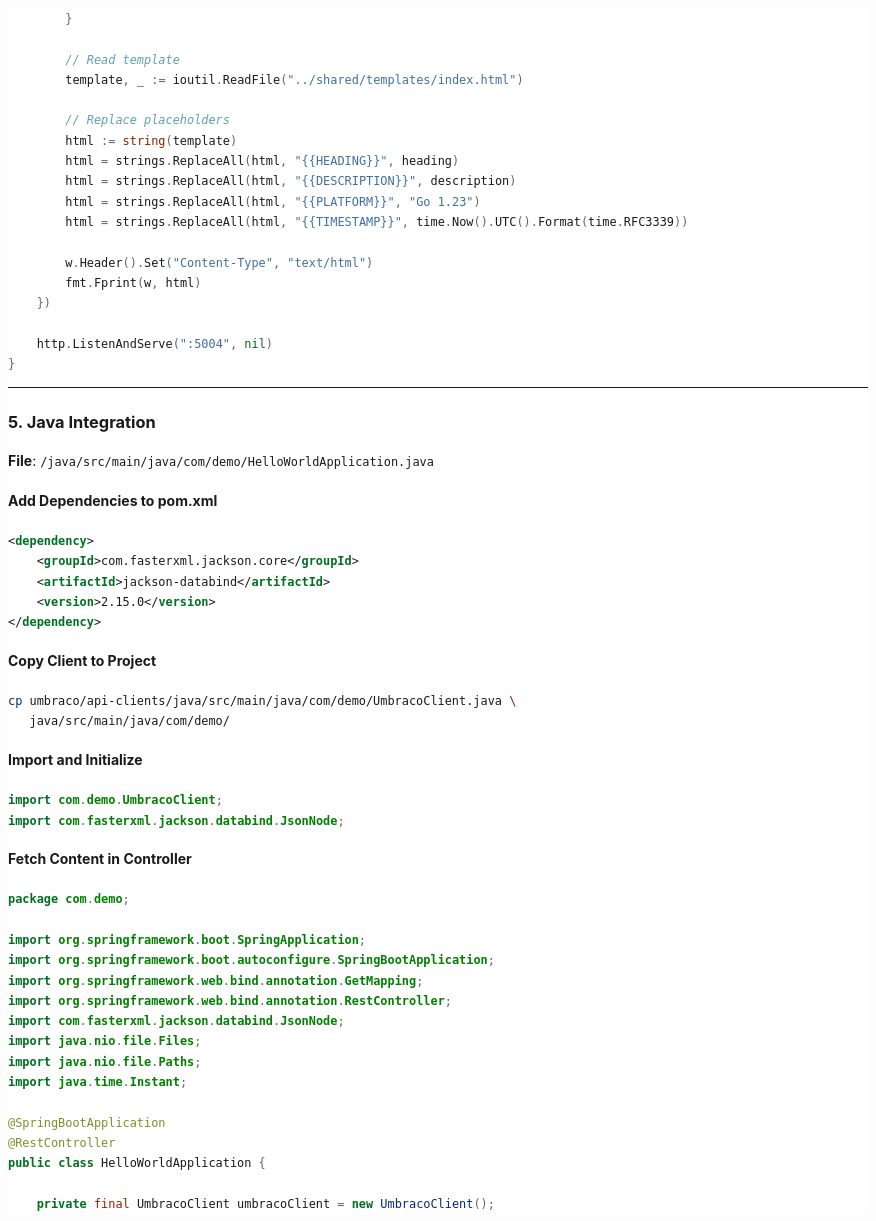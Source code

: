 ```go
        }

        // Read template
        template, _ := ioutil.ReadFile("../shared/templates/index.html")

        // Replace placeholders
        html := string(template)
        html = strings.ReplaceAll(html, "{{HEADING}}", heading)
        html = strings.ReplaceAll(html, "{{DESCRIPTION}}", description)
        html = strings.ReplaceAll(html, "{{PLATFORM}}", "Go 1.23")
        html = strings.ReplaceAll(html, "{{TIMESTAMP}}", time.Now().UTC().Format(time.RFC3339))

        w.Header().Set("Content-Type", "text/html")
        fmt.Fprint(w, html)
    })

    http.ListenAndServe(":5004", nil)
}
```

---

### 5. Java Integration

**File**: `/java/src/main/java/com/demo/HelloWorldApplication.java`

#### Add Dependencies to pom.xml
```xml
<dependency>
    <groupId>com.fasterxml.jackson.core</groupId>
    <artifactId>jackson-databind</artifactId>
    <version>2.15.0</version>
</dependency>
```

#### Copy Client to Project
```bash
cp umbraco/api-clients/java/src/main/java/com/demo/UmbracoClient.java \
   java/src/main/java/com/demo/
```

#### Import and Initialize
```java
import com.demo.UmbracoClient;
import com.fasterxml.jackson.databind.JsonNode;
```

#### Fetch Content in Controller
```java
package com.demo;

import org.springframework.boot.SpringApplication;
import org.springframework.boot.autoconfigure.SpringBootApplication;
import org.springframework.web.bind.annotation.GetMapping;
import org.springframework.web.bind.annotation.RestController;
import com.fasterxml.jackson.databind.JsonNode;
import java.nio.file.Files;
import java.nio.file.Paths;
import java.time.Instant;

@SpringBootApplication
@RestController
public class HelloWorldApplication {

    private final UmbracoClient umbracoClient = new UmbracoClient();
```